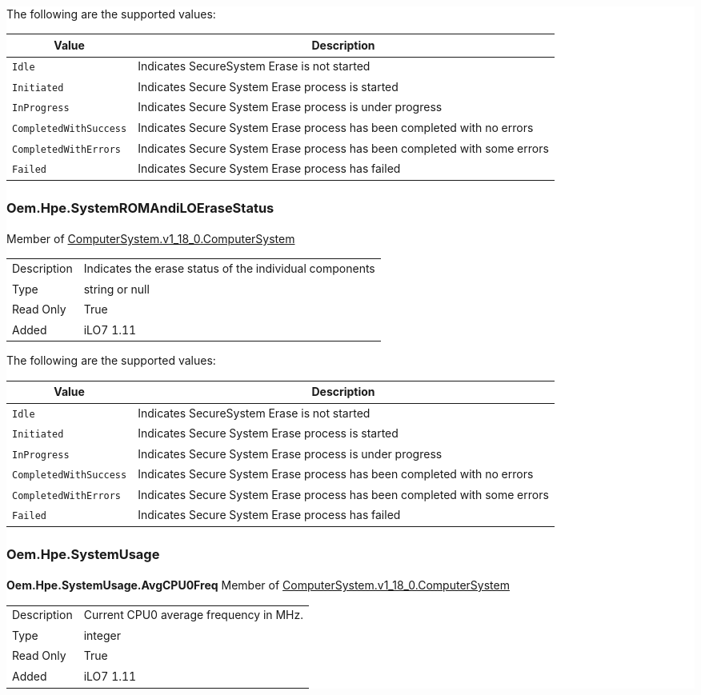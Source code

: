 The following are the supported values:

|Value|Description|
|---|---|
|`Idle`|Indicates SecureSystem Erase is not started|
|`Initiated`|Indicates Secure System Erase process is started|
|`InProgress`|Indicates Secure System Erase process is under progress|
|`CompletedWithSuccess`|Indicates Secure System Erase process has been completed with no errors|
|`CompletedWithErrors`|Indicates Secure System Erase process has been completed with some errors|
|`Failed`|Indicates Secure System Erase process has failed|

### Oem.Hpe.SystemROMAndiLOEraseStatus

Member of [ComputerSystem.v1\_18\_0.ComputerSystem](#computersystem)

| | |
|---|---|
|Description|Indicates the erase status of the individual components|
|Type|string or null|
|Read Only|True|
|Added|iLO7 1.11|

The following are the supported values:

|Value|Description|
|---|---|
|`Idle`|Indicates SecureSystem Erase is not started|
|`Initiated`|Indicates Secure System Erase process is started|
|`InProgress`|Indicates Secure System Erase process is under progress|
|`CompletedWithSuccess`|Indicates Secure System Erase process has been completed with no errors|
|`CompletedWithErrors`|Indicates Secure System Erase process has been completed with some errors|
|`Failed`|Indicates Secure System Erase process has failed|

### Oem.Hpe.SystemUsage

**Oem.Hpe.SystemUsage.AvgCPU0Freq**
Member of [ComputerSystem.v1\_18\_0.ComputerSystem](#computersystem)

| | |
|---|---|
|Description|Current CPU0 average frequency in MHz.|
|Type|integer|
|Read Only|True|
|Added|iLO7 1.11|
